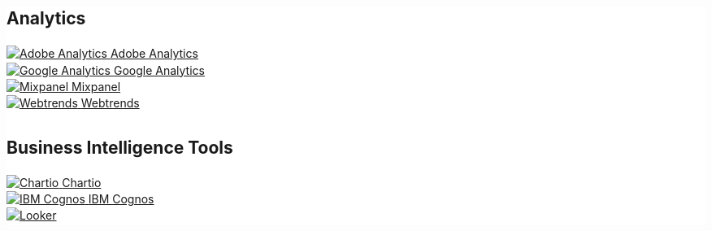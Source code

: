 ## Analytics

<div class="third-party">
  <div class="third-party-logos grid-25">
    <div class="card">
      <a href="https://www.loginradius.com/integrations/adobe-analytics/" target="_blank">
        <img src="images/adobe-analytics.png" alt="Adobe Analytics" title="Adobe Analytics" />
        <span>Adobe Analytics</span>
      </a>
    </div>
    <div class="card">
      <a href="https://www.loginradius.com/integrations/google-analytics/" target="_blank">
        <img src="images/google-analytics.png" alt="Google Analytics" title="Google Analytics" />
        <span>Google Analytics</span>
      </a>
    </div>
    <div class="card">
      <a href="https://www.loginradius.com/integrations/mixpanel/" target="_blank">
        <img src="images/mixpanel.png" alt="Mixpanel" title="Mixpanel" />
        <span>Mixpanel</span>
      </a>
    </div>
    <div class="card">
      <a href="https://www.loginradius.com/integrations/webtrends/" target="_blank">
        <img src="images/webtrends.png" alt="Webtrends" title="Webtrends" />
        <span>Webtrends</span>
      </a>
    </div>
  </div>
</div>

## Business Intelligence Tools

<div class="third-party">
  <div class="third-party-logos grid-25">
    <div class="card">
      <a href="https://www.loginradius.com/integrations/chartio/" target="_blank">
        <img
          src="images/chartio.png"
          alt="Chartio"
          title="Chartio"
        />
        <span>Chartio</span>
      </a>
    </div>
    <div class="card">
      <a href="https://www.loginradius.com/integrations/ibm-cognos-analytics/" target="_blank">
        <img
          src="images/ibm-cognos.png"
          alt="IBM Cognos"
          title="IBM Cognos"
        />
        <span>IBM Cognos</span>
      </a>
    </div>
    <div class="card">
      <a href="https://www.loginradius.com/integrations/looker/" target="_blank">
        <img src="images/looker.png" alt="Looker" title="Looker" />